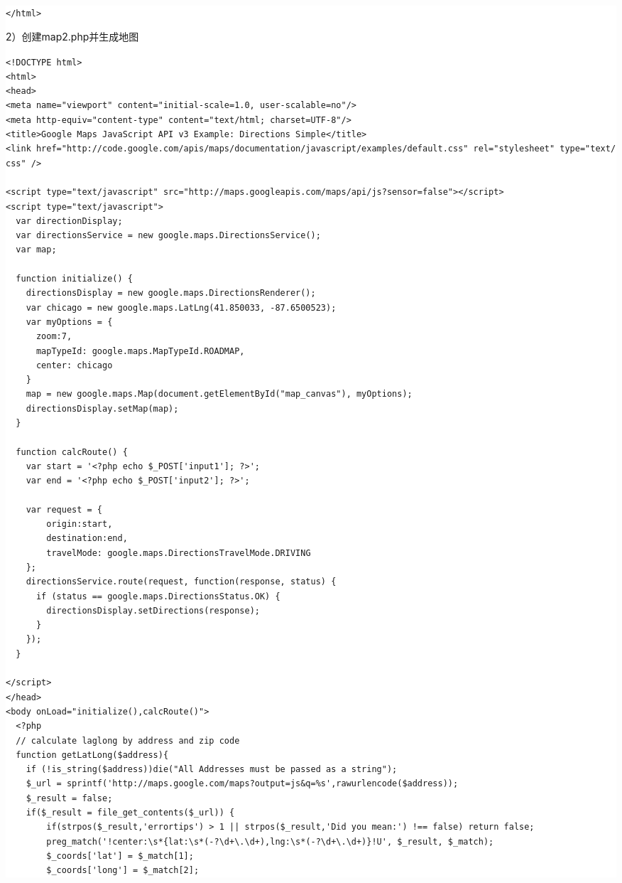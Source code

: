 ```
</html> 
```

2）创建map2.php并生成地图

```
<!DOCTYPE html>
<html>
<head>
<meta name="viewport" content="initial-scale=1.0, user-scalable=no"/>
<meta http-equiv="content-type" content="text/html; charset=UTF-8"/>
<title>Google Maps JavaScript API v3 Example: Directions Simple</title>
<link href="http://code.google.com/apis/maps/documentation/javascript/examples/default.css" rel="stylesheet" type="text/css" />

<script type="text/javascript" src="http://maps.googleapis.com/maps/api/js?sensor=false"></script>
<script type="text/javascript">
  var directionDisplay;
  var directionsService = new google.maps.DirectionsService();
  var map;

  function initialize() {
    directionsDisplay = new google.maps.DirectionsRenderer();
    var chicago = new google.maps.LatLng(41.850033, -87.6500523);
    var myOptions = {
      zoom:7,
      mapTypeId: google.maps.MapTypeId.ROADMAP,
      center: chicago
    }
    map = new google.maps.Map(document.getElementById("map_canvas"), myOptions);
    directionsDisplay.setMap(map);
  }

  function calcRoute() {
    var start = '<?php echo $_POST['input1']; ?>';
    var end = '<?php echo $_POST['input2']; ?>';

    var request = {
        origin:start, 
        destination:end,
        travelMode: google.maps.DirectionsTravelMode.DRIVING
    };
    directionsService.route(request, function(response, status) {
      if (status == google.maps.DirectionsStatus.OK) {
        directionsDisplay.setDirections(response);
      }
    });
  }

</script>
</head>
<body onLoad="initialize(),calcRoute()">
  <?php
  // calculate laglong by address and zip code
  function getLatLong($address){
    if (!is_string($address))die("All Addresses must be passed as a string");
    $_url = sprintf('http://maps.google.com/maps?output=js&q=%s',rawurlencode($address));
    $_result = false;
    if($_result = file_get_contents($_url)) {
        if(strpos($_result,'errortips') > 1 || strpos($_result,'Did you mean:') !== false) return false;
        preg_match('!center:\s*{lat:\s*(-?\d+\.\d+),lng:\s*(-?\d+\.\d+)}!U', $_result, $_match);
        $_coords['lat'] = $_match[1];
        $_coords['long'] = $_match[2];
```